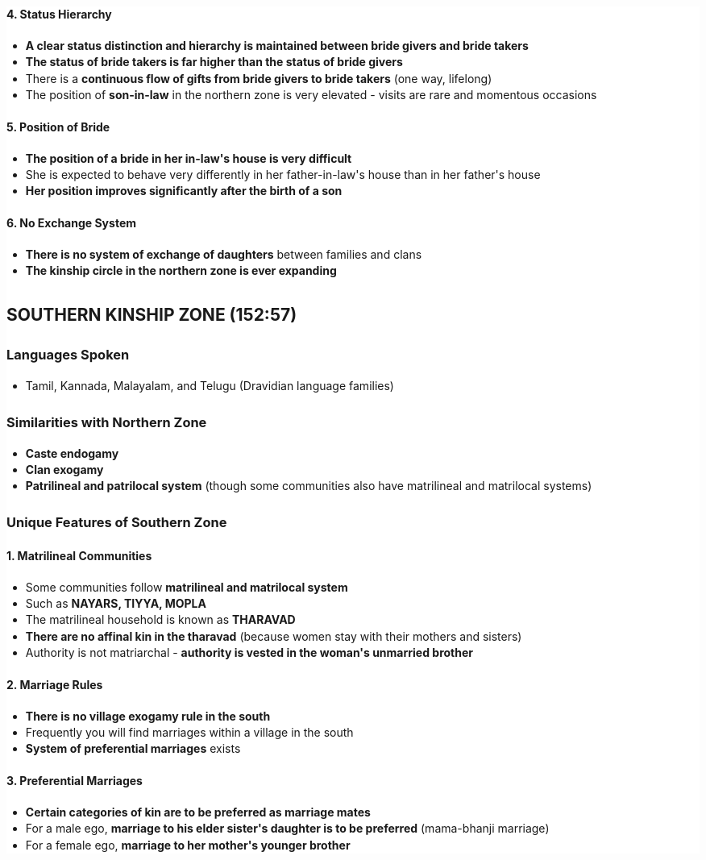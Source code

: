 #### 4. Status Hierarchy

- **A clear status distinction and hierarchy is maintained between bride givers and bride takers**
- **The status of bride takers is far higher than the status of bride givers**
- There is a **continuous flow of gifts from bride givers to bride takers** (one way, lifelong)
- The position of **son-in-law** in the northern zone is very elevated - visits are rare and momentous occasions

#### 5. Position of Bride

- **The position of a bride in her in-law's house is very difficult**
- She is expected to behave very differently in her father-in-law's house than in her father's house
- **Her position improves significantly after the birth of a son**

#### 6. No Exchange System

- **There is no system of exchange of daughters** between families and clans
- **The kinship circle in the northern zone is ever expanding**

## SOUTHERN KINSHIP ZONE (152:57)

### Languages Spoken

- Tamil, Kannada, Malayalam, and Telugu (Dravidian language families)

### Similarities with Northern Zone

- **Caste endogamy**
- **Clan exogamy** 
- **Patrilineal and patrilocal system** (though some communities also have matrilineal and matrilocal systems)

### Unique Features of Southern Zone

#### 1. Matrilineal Communities

- Some communities follow **matrilineal and matrilocal system**
- Such as **NAYARS, TIYYA, MOPLA**
- The matrilineal household is known as **THARAVAD**
- **There are no affinal kin in the tharavad** (because women stay with their mothers and sisters)
- Authority is not matriarchal - **authority is vested in the woman's unmarried brother**

#### 2. Marriage Rules

- **There is no village exogamy rule in the south**
- Frequently you will find marriages within a village in the south
- **System of preferential marriages** exists

#### 3. Preferential Marriages

- **Certain categories of kin are to be preferred as marriage mates**
- For a male ego, **marriage to his elder sister's daughter is to be preferred** (mama-bhanji marriage)
- For a female ego, **marriage to her mother's younger brother**
